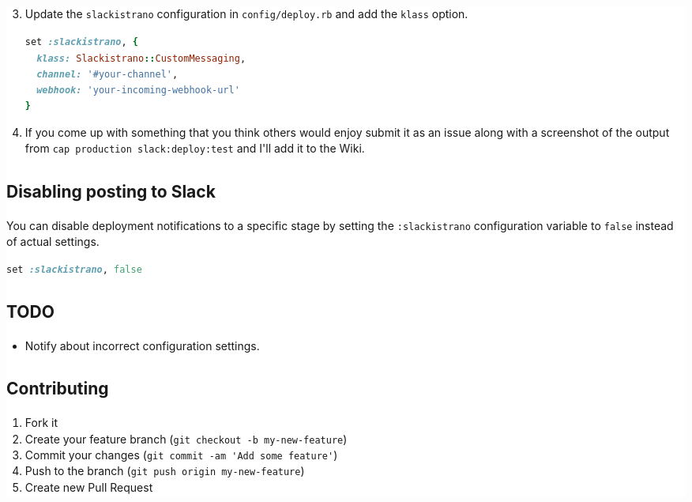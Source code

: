 3. Update the `slackistrano` configuration in `config/deploy.rb` and add the `klass` option.

   ```ruby
   set :slackistrano, {
     klass: Slackistrano::CustomMessaging,
     channel: '#your-channel',
     webhook: 'your-incoming-webhook-url'
   }
   ```

4. If you come up with something that you think others would enjoy submit it as
   an issue along with a screenshot of the output from `cap production
   slack:deploy:test` and I'll add it to the Wiki.

## Disabling posting to Slack

You can disable deployment notifications to a specific stage by setting the `:slackistrano`
configuration variable to `false` instead of actual settings.

```ruby
set :slackistrano, false
```

## TODO

- Notify about incorrect configuration settings.

## Contributing

1. Fork it
2. Create your feature branch (`git checkout -b my-new-feature`)
3. Commit your changes (`git commit -am 'Add some feature'`)
4. Push to the branch (`git push origin my-new-feature`)
5. Create new Pull Request
